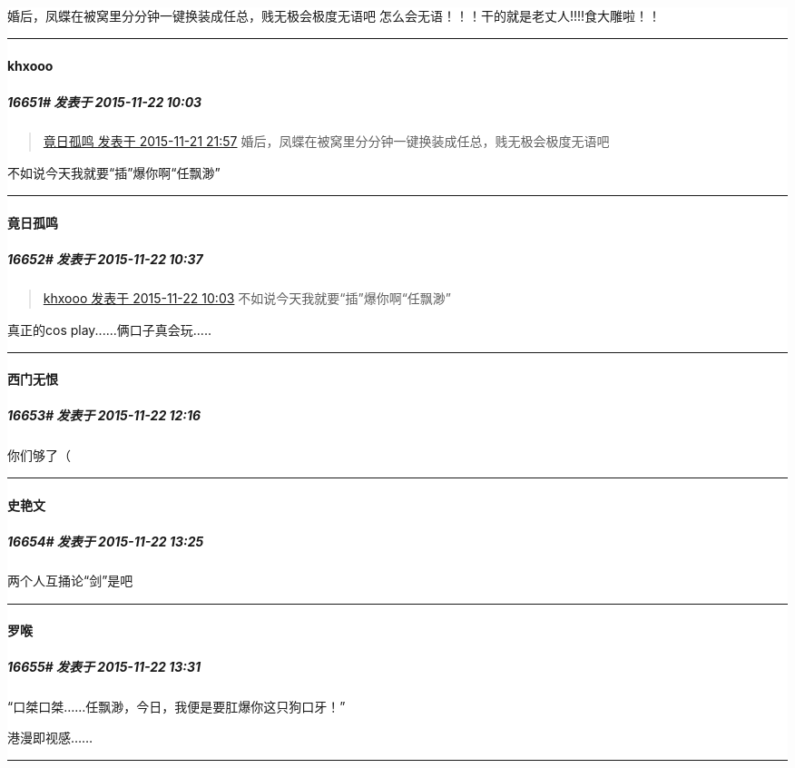 婚后，凤蝶在被窝里分分钟一键换装成任总，贱无极会极度无语吧</blockquote>
怎么会无语！！！干的就是老丈人!!!!食大雕啦！！


-----

####  khxooo  
##### 16651#       发表于 2015-11-22 10:03


<blockquote><a href="httphttps://bbs.saraba1st.com/2b/forum.php?mod=redirect&amp;amp;goto=findpost&amp;amp;pid=30810148&amp;amp;ptid=346283" target="_blank">竟日孤鸣 发表于 2015-11-21 21:57</a>
婚后，凤蝶在被窝里分分钟一键换装成任总，贱无极会极度无语吧</blockquote>
不如说今天我就要“插”爆你啊“任飘渺”


-----

####  竟日孤鸣  
##### 16652#       发表于 2015-11-22 10:37


<blockquote><a href="httphttps://bbs.saraba1st.com/2b/forum.php?mod=redirect&amp;amp;goto=findpost&amp;amp;pid=30813108&amp;amp;ptid=346283" target="_blank">khxooo 发表于 2015-11-22 10:03</a>
不如说今天我就要“插”爆你啊“任飘渺”</blockquote>
真正的cos play......俩口子真会玩.....


-----

####  西门无恨  
##### 16653#       发表于 2015-11-22 12:16


你们够了（


-----

####  史艳文  
##### 16654#       发表于 2015-11-22 13:25


两个人互捅论“剑”是吧


-----

####  罗喉  
##### 16655#       发表于 2015-11-22 13:31


“口桀口桀……任飘渺，今日，我便是要肛爆你这只狗口牙！”


港漫即视感……


-----

